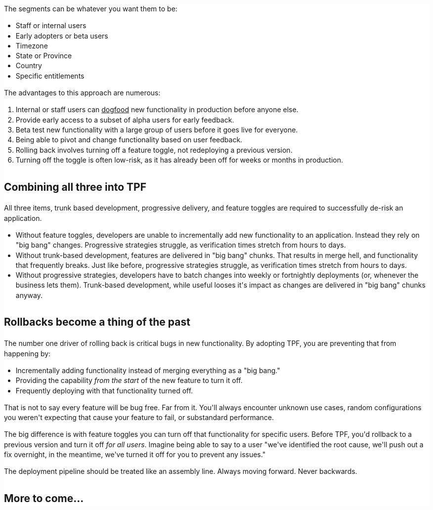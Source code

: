 The segments can be whatever you want them to be:

- Staff or internal users
- Early adopters or beta users
- Timezone
- State or Province
- Country
- Specific entitlements

The advantages to this approach are numerous:

1. Internal or staff users can [dogfood](https://en.wikipedia.org/wiki/Eating_your_own_dog_food) new functionality in production before anyone else.
2. Provide early access to a subset of alpha users for early feedback.
3. Beta test new functionality with a large group of users before it goes live for everyone.
4. Being able to pivot and change functionality based on user feedback.
5. Rolling back involves turning off a feature toggle, not redeploying a previous version.
6. Turning off the toggle is often low-risk, as it has already been off for weeks or months in production.

## Combining all three into TPF

All three items, trunk based development, progressive delivery, and feature toggles are required to successfully de-risk an application.

- Without feature toggles, developers are unable to incrementally add new functionality to an application.  Instead they rely on "big bang" changes. Progressive strategies struggle, as verification times stretch from hours to days.
- Without trunk-based development, features are delivered in "big bang" chunks.  That results in merge hell, and functionality that frequently breaks.  Just like before, progressive strategies struggle, as verification times stretch from hours to days.
- Without progressive strategies, developers have to batch changes into weekly or fortnightly deployments (or, whenever the business lets them).  Trunk-based development, while useful looses it's impact as changes are delivered in "big bang" chunks anyway.

## Rollbacks become a thing of the past

The number one driver of rolling back is critical bugs in new functionality.  By adopting TPF, you are preventing that from happening by: 

- Incrementally adding functionality instead of merging everything as a "big bang."
- Providing the capability _from the start_ of the new feature to turn it off.
- Frequently deploying with that functionality turned off.

That is not to say every feature will be bug free.  Far from it.  You'll always encounter unknown use cases, random configurations you weren't expecting that cause your feature to fail, or substandard performance.

The big difference is with feature toggles you can turn off that functionality for specific users.  Before TPF, you'd rollback to a previous version and turn it off _for all users_.  Imagine being able to say to a user "we've identified the root cause, we'll push out a fix overnight, in the meantime, we've turned it off for you to prevent any issues."

The deployment pipeline should be treated like an assembly line.  Always moving forward.  Never backwards.  

## More to come...


